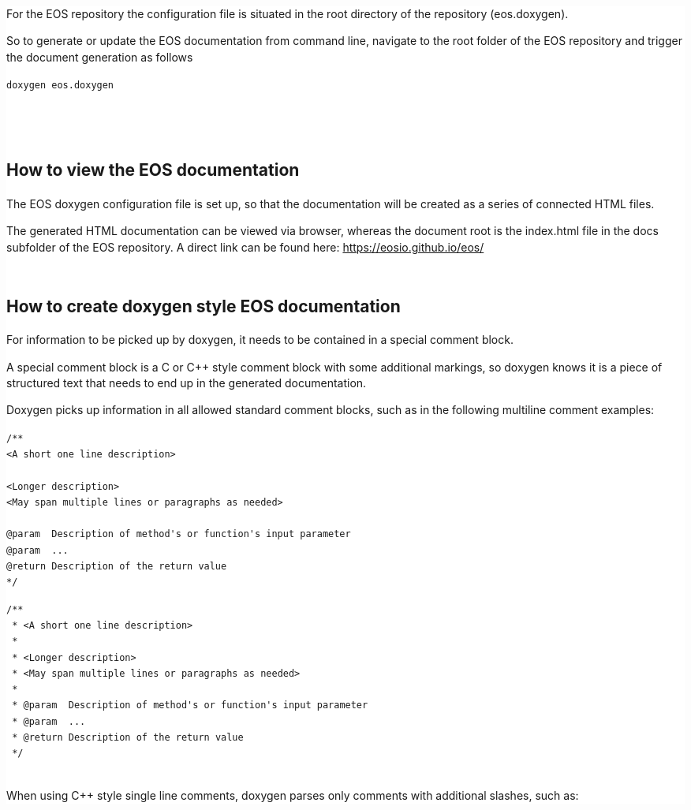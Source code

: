 
For the EOS repository the configuration file is situated in the root directory of the repository (eos.doxygen).

So to generate or update the EOS documentation from command line, navigate to the root folder of the EOS repository and trigger the document generation as follows

```
doxygen eos.doxygen
```
<br/>
<br/>

## How to view the EOS documentation

The EOS doxygen configuration file is set up, so that the documentation will be created as a series of connected HTML files.

The generated HTML documentation can be viewed via browser, whereas the document root is the index.html file in the docs subfolder of the EOS repository. A direct link can be found here:
https://eosio.github.io/eos/
<br/>
<br/>

## How to create doxygen style EOS documentation

For information to be picked up by doxygen, it needs to be contained in a special comment block.

A special comment block is a C or C++ style comment block with some additional markings, so doxygen knows it is a piece of structured text that needs to end up in the generated documentation.

Doxygen picks up information in all allowed standard comment blocks, such as in the following multiline comment examples:

```
/**
<A short one line description>

<Longer description>
<May span multiple lines or paragraphs as needed>

@param  Description of method's or function's input parameter
@param  ...
@return Description of the return value
*/
```

```
/**
 * <A short one line description>
 *
 * <Longer description>
 * <May span multiple lines or paragraphs as needed>
 *
 * @param  Description of method's or function's input parameter
 * @param  ...
 * @return Description of the return value
 */
```
<br/>
When using C++ style single line comments, doxygen  parses only comments with additional slashes, such as:
